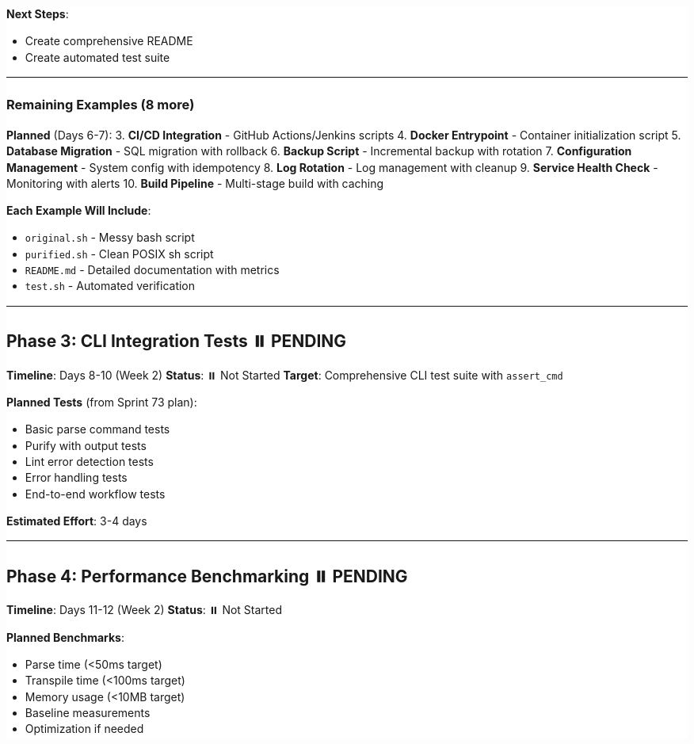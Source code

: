 **Next Steps**:
- Create comprehensive README
- Create automated test suite

---

### Remaining Examples (8 more)

**Planned** (Days 6-7):
3. **CI/CD Integration** - GitHub Actions/Jenkins scripts
4. **Docker Entrypoint** - Container initialization script
5. **Database Migration** - SQL migration with rollback
6. **Backup Script** - Incremental backup with rotation
7. **Configuration Management** - System config with idempotency
8. **Log Rotation** - Log management with cleanup
9. **Service Health Check** - Monitoring with alerts
10. **Build Pipeline** - Multi-stage build with caching

**Each Example Will Include**:
- `original.sh` - Messy bash script
- `purified.sh` - Clean POSIX sh script
- `README.md` - Detailed documentation with metrics
- `test.sh` - Automated verification

---

## Phase 3: CLI Integration Tests ⏸️ **PENDING**

**Timeline**: Days 8-10 (Week 2)
**Status**: ⏸️ Not Started
**Target**: Comprehensive CLI test suite with `assert_cmd`

**Planned Tests** (from Sprint 73 plan):
- Basic parse command tests
- Purify with output tests
- Lint error detection tests
- Error handling tests
- End-to-end workflow tests

**Estimated Effort**: 3-4 days

---

## Phase 4: Performance Benchmarking ⏸️ **PENDING**

**Timeline**: Days 11-12 (Week 2)
**Status**: ⏸️ Not Started

**Planned Benchmarks**:
- Parse time (<50ms target)
- Transpile time (<100ms target)
- Memory usage (<10MB target)
- Baseline measurements
- Optimization if needed
